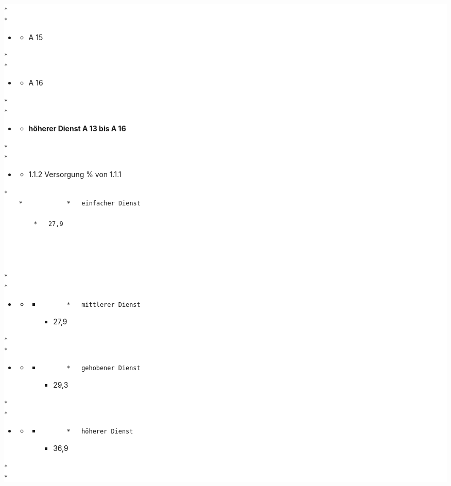     *
    *

*    *   A 15

    *
    *

*    *   A 16

    *
    *

*    *   **höherer Dienst A 13 bis A 16**

    *
    *

*    *   1.1.2 Versorgung
        % von 1.1.1

    *
        *            *   einfacher Dienst

            *   27,9




    *
    *

*    *
        *            *   mittlerer Dienst

            *   27,9




    *
    *

*    *
        *            *   gehobener Dienst

            *   29,3




    *
    *

*    *
        *            *   höherer Dienst

            *   36,9




    *
    *
